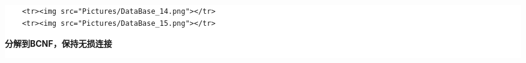     	<tr><img src="Pictures/DataBase_14.png"></tr>
        <tr><img src="Pictures/DataBase_15.png"></tr>
</table>



**分解到BCNF，保持无损连接**

<table>